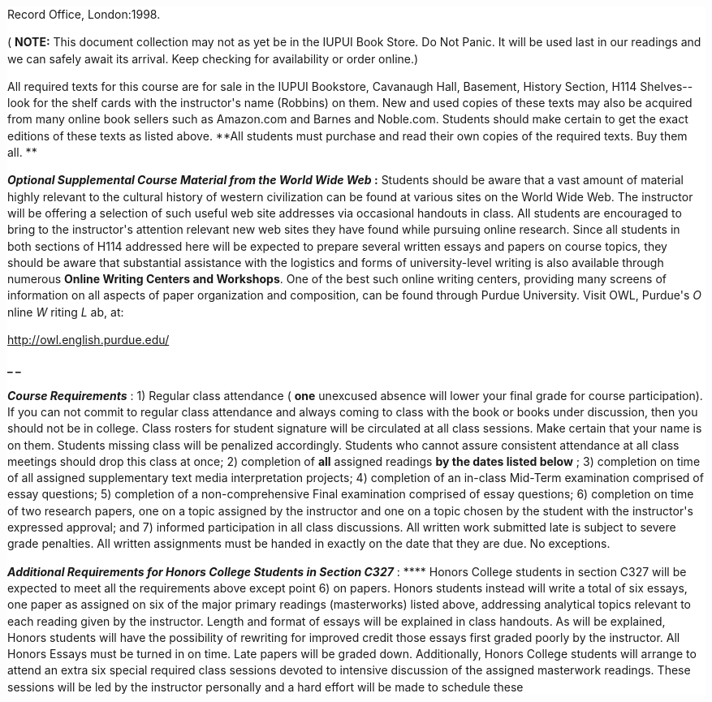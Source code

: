 Record Office, London:1998.

( **NOTE:** This document collection may not as yet be in the IUPUI Book
Store. Do Not Panic. It will be used last in our readings and we can safely
await its arrival. Keep checking for availability or order online.)

All required texts for this course are for sale in the IUPUI Bookstore,
Cavanaugh Hall, Basement, History Section, H114 Shelves--look for the shelf
cards with the instructor's name (Robbins) on them. New and used copies of
these texts may also be acquired from many online book sellers such as
Amazon.com and Barnes and Noble.com. Students should make certain to get the
exact editions of these texts as listed above. **All students must purchase
and read their own copies of the required texts. Buy them all. **

**_Optional Supplemental Course Material from the World Wide Web_ :** Students
should be aware that a vast amount of material highly relevant to the cultural
history of western civilization can be found at various sites on the World
Wide Web. The instructor will be offering a selection of such useful web site
addresses via occasional handouts in class. All students are encouraged to
bring to the instructor's attention relevant new web sites they have found
while pursuing online research. Since all students in both sections of H114
addressed here will be expected to prepare several written essays and papers
on course topics, they should be aware that substantial assistance with the
logistics and forms of university-level writing is also available through
numerous **Online Writing Centers and Workshops**. One of the best such online
writing centers, providing many screens of information on all aspects of paper
organization and composition, can be found through Purdue University. Visit
OWL, Purdue's _O_ nline _W_ riting _L_ ab, at:



http://owl.english.purdue.edu/

**_ _**

**_Course Requirements_** : 1) Regular class attendance ( **one** unexcused
absence will lower your final grade for course participation). If you can not
commit to regular class attendance and always coming to class with the book or
books under discussion, then you should not be in college. Class rosters for
student signature will be circulated at all class sessions. Make certain that
your name is on them. Students missing class will be penalized accordingly.
Students who cannot assure consistent attendance at all class meetings should
drop this class at once; 2) completion of **all** assigned readings **by the
dates listed below** ; 3) completion on time of all assigned supplementary
text media interpretation projects; 4) completion of an in-class Mid-Term
examination comprised of essay questions; 5) completion of a non-comprehensive
Final examination comprised of essay questions; 6) completion on time of two
research papers, one on a topic assigned by the instructor and one on a topic
chosen by the student with the instructor's expressed approval; and 7)
informed participation in all class discussions. All written work submitted
late is subject to severe grade penalties. All written assignments must be
handed in exactly on the date that they are due. No exceptions.



**_Additional Requirements for Honors College Students in Section C327_** :
**** Honors College students in section C327 will be expected to meet all the
requirements above except point 6) on papers. Honors students instead will
write a total of six essays, one paper as assigned on six of the major primary
readings (masterworks) listed above, addressing analytical topics relevant to
each reading given by the instructor. Length and format of essays will be
explained in class handouts. As will be explained, Honors students will have
the possibility of rewriting for improved credit those essays first graded
poorly by the instructor. All Honors Essays must be turned in on time. Late
papers will be graded down. Additionally, Honors College students will arrange
to attend an extra six special required class sessions devoted to intensive
discussion of the assigned masterwork readings. These sessions will be led by
the instructor personally and a hard effort will be made to schedule these